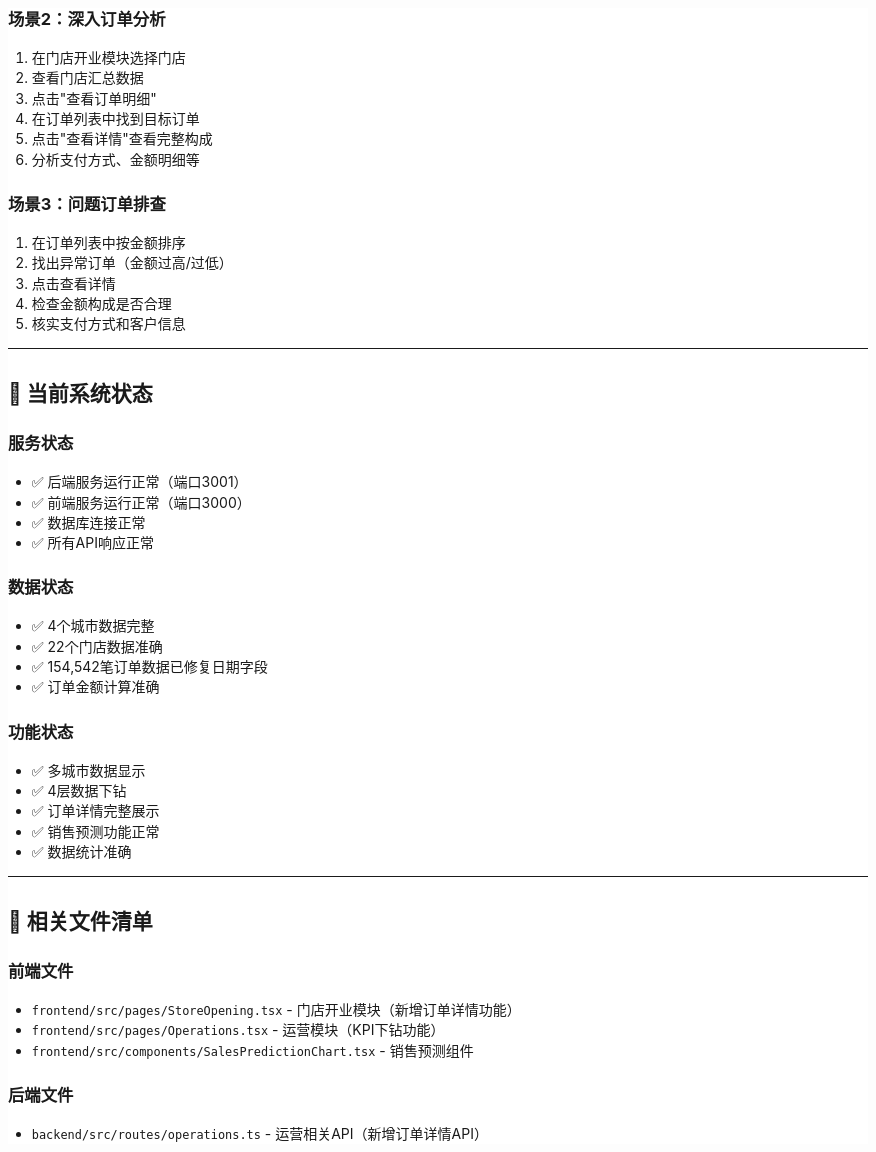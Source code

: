 ### 场景2：深入订单分析
1. 在门店开业模块选择门店
2. 查看门店汇总数据
3. 点击"查看订单明细"
4. 在订单列表中找到目标订单
5. 点击"查看详情"查看完整构成
6. 分析支付方式、金额明细等

### 场景3：问题订单排查
1. 在订单列表中按金额排序
2. 找出异常订单（金额过高/过低）
3. 点击查看详情
4. 检查金额构成是否合理
5. 核实支付方式和客户信息

---

## 🚀 当前系统状态

### 服务状态
- ✅ 后端服务运行正常（端口3001）
- ✅ 前端服务运行正常（端口3000）
- ✅ 数据库连接正常
- ✅ 所有API响应正常

### 数据状态
- ✅ 4个城市数据完整
- ✅ 22个门店数据准确
- ✅ 154,542笔订单数据已修复日期字段
- ✅ 订单金额计算准确

### 功能状态
- ✅ 多城市数据显示
- ✅ 4层数据下钻
- ✅ 订单详情完整展示
- ✅ 销售预测功能正常
- ✅ 数据统计准确

---

## 📝 相关文件清单

### 前端文件
- `frontend/src/pages/StoreOpening.tsx` - 门店开业模块（新增订单详情功能）
- `frontend/src/pages/Operations.tsx` - 运营模块（KPI下钻功能）
- `frontend/src/components/SalesPredictionChart.tsx` - 销售预测组件

### 后端文件
- `backend/src/routes/operations.ts` - 运营相关API（新增订单详情API）
